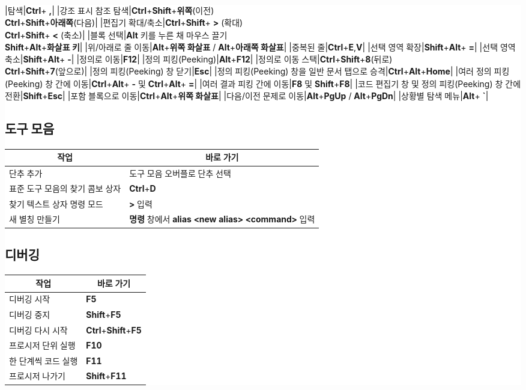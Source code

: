 |탐색|**Ctrl**+ **,**|
|강조 표시 참조 탐색|**Ctrl**+**Shift**+**위쪽**(이전)<br />**Ctrl**+**Shift**+**아래쪽**(다음)|
|편집기 확대/축소|**Ctrl**+**Shift**+ **>** (확대)<br />**Ctrl**+**Shift**+ **<** (축소)|
|블록 선택|**Alt** 키를 누른 채 마우스 끌기<br />**Shift**+**Alt**+**화살표 키**|
|위/아래로 줄 이동|**Alt**+**위쪽 화살표** / **Alt**+**아래쪽 화살표**|
|중복된 줄|**Ctrl**+**E**,**V**|
|선택 영역 확장|**Shift**+**Alt**+ **=**|
|선택 영역 축소|**Shift**+**Alt**+ **-**|
|정의로 이동|**F12**|
|정의 피킹(Peeking)|**Alt**+**F12**|
|정의로 이동 스택|**Ctrl**+**Shift**+**8**(뒤로)<br />**Ctrl**+**Shift**+**7**(앞으로)|
|정의 피킹(Peeking) 창 닫기|**Esc**|
|정의 피킹(Peeking) 창을 일반 문서 탭으로 승격|**Ctrl**+**Alt**+**Home**|
|여러 정의 피킹(Peeking) 창 간에 이동|**Ctrl**+**Alt**+ **-** 및 **Ctrl**+**Alt**+ **=**|
|여러 결과 피킹 간에 이동|**F8** 및 **Shift**+**F8**|
|코드 편집기 창 및 정의 피킹(Peeking) 창 간에 전환|**Shift**+**Esc**|
|포함 블록으로 이동|**Ctrl**+**Alt**+**위쪽 화살표**|
|다음/이전 문제로 이동|**Alt**+**PgUp** / **Alt**+**PgDn**|
|상황별 탐색 메뉴|**Alt**+ **`**|

## <a name="toolbars"></a>도구 모음

|작업|바로 가기|
|-|-|
|단추 추가|도구 모음 오버플로 단추 선택|
|표준 도구 모음의 찾기 콤보 상자|**Ctrl**+**D**|
|찾기 텍스트 상자 명령 모드|**>** 입력|
|새 별칭 만들기|**명령** 창에서 **alias \<new alias> \<command>** 입력|

## <a name="debugging"></a>디버깅

|작업|바로 가기|
|-|-|
|디버깅 시작|**F5**|
|디버깅 중지|**Shift**+**F5**|
|디버깅 다시 시작|**Ctrl**+**Shift**+**F5**|
|프로시저 단위 실행|**F10**|
|한 단계씩 코드 실행|**F11**|
|프로시저 나가기|**Shift**+**F11**|